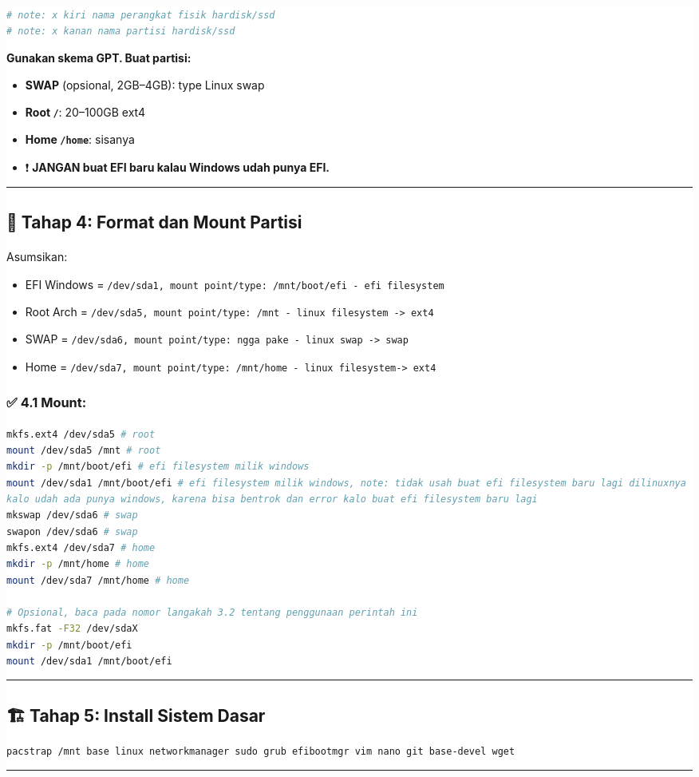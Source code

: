 ```bash
# note: x kiri nama perangkat fisik hardisk/ssd
# note: x kanan nama partisi hardisk/ssd
```

**Gunakan skema GPT. Buat partisi:**

- **SWAP** (opsional, 2GB–4GB): type Linux swap
    
- **Root `/`**: 20–100GB ext4
    
- **Home `/home`**: sisanya
    
- ❗ **JANGAN buat EFI baru kalau Windows udah punya EFI.**
    

---

## 🔁 **Tahap 4: Format dan Mount Partisi**

Asumsikan:

- EFI Windows = `/dev/sda1, mount point/type: /mnt/boot/efi - efi filesystem `
    
- Root Arch = `/dev/sda5, mount point/type: /mnt - linux filesystem -> ext4 `
    
- SWAP = `/dev/sda6, mount point/type: ngga pake - linux swap -> swap`
- Home = `/dev/sda7, mount point/type: /mnt/home - linux filesystem-> ext4`

### ✅ 4.1 Mount:

```bash
mkfs.ext4 /dev/sda5 # root
mount /dev/sda5 /mnt # root
mkdir -p /mnt/boot/efi # efi filesystem milik windows
mount /dev/sda1 /mnt/boot/efi # efi filesystem milik windows, note: tidak usah buat efi filesystem baru lagi dilinuxnya kalo udah ada punya windows, karena bisa bentrok dan error kalo buat efi filesystem baru lagi
mkswap /dev/sda6 # swap
swapon /dev/sda6 # swap
mkfs.ext4 /dev/sda7 # home
mkdir -p /mnt/home # home
mount /dev/sda7 /mnt/home # home

# Opsional, baca pada nomor langakah 3.2 tentang penggunaan perintah ini
mkfs.fat -F32 /dev/sdaX
mkdir -p /mnt/boot/efi
mount /dev/sda1 /mnt/boot/efi
```

---

## 🏗️ **Tahap 5: Install Sistem Dasar**

```bash
pacstrap /mnt base linux networkmanager sudo grub efibootmgr vim nano git base-devel wget
```

---